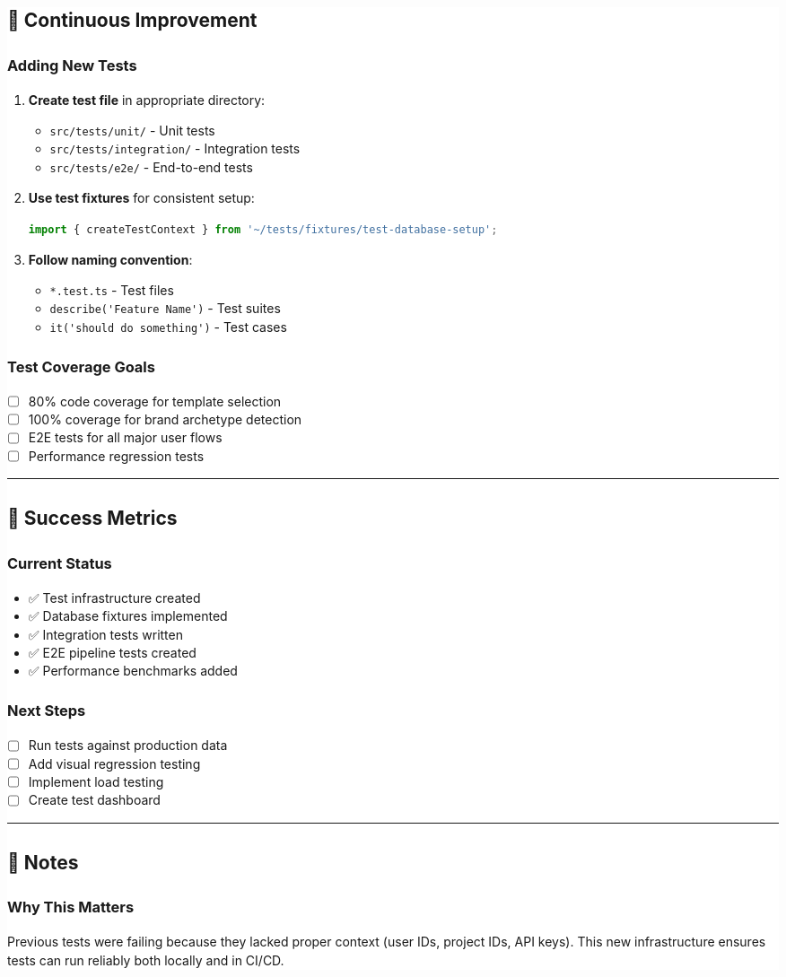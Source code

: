 ## 🔄 Continuous Improvement

### Adding New Tests

1. **Create test file** in appropriate directory:
   - `src/tests/unit/` - Unit tests
   - `src/tests/integration/` - Integration tests
   - `src/tests/e2e/` - End-to-end tests

2. **Use test fixtures** for consistent setup:
   ```typescript
   import { createTestContext } from '~/tests/fixtures/test-database-setup';
   ```

3. **Follow naming convention**:
   - `*.test.ts` - Test files
   - `describe('Feature Name')` - Test suites
   - `it('should do something')` - Test cases

### Test Coverage Goals

- [ ] 80% code coverage for template selection
- [ ] 100% coverage for brand archetype detection
- [ ] E2E tests for all major user flows
- [ ] Performance regression tests

---

## 🎉 Success Metrics

### Current Status
- ✅ Test infrastructure created
- ✅ Database fixtures implemented
- ✅ Integration tests written
- ✅ E2E pipeline tests created
- ✅ Performance benchmarks added

### Next Steps
- [ ] Run tests against production data
- [ ] Add visual regression testing
- [ ] Implement load testing
- [ ] Create test dashboard

---

## 📝 Notes

### Why This Matters
Previous tests were failing because they lacked proper context (user IDs, project IDs, API keys). This new infrastructure ensures tests can run reliably both locally and in CI/CD.
